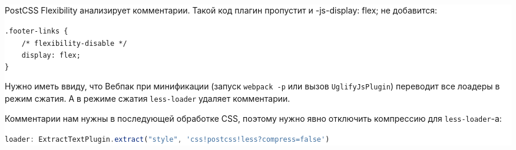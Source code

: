 PostCSS Flexibility анализирует комментарии. Такой код плагин пропустит и -js-display: flex; не добавится:

```less
.footer-links {
    /* flexibility-disable */
    display: flex;
}
```

Нужно иметь ввиду, что Вебпак при минификации (запуск `webpack -p` или вызов `UglifyJsPlugin`) переводит все лоадеры в режим сжатия. А в режиме сжатия `less-loader` удаляет комментарии.

Комментарии нам нужны в последующей обработке CSS, поэтому нужно явно отключить компрессию для `less-loader`-a:

```js
loader: ExtractTextPlugin.extract("style", 'css!postcss!less?compress=false')
```

